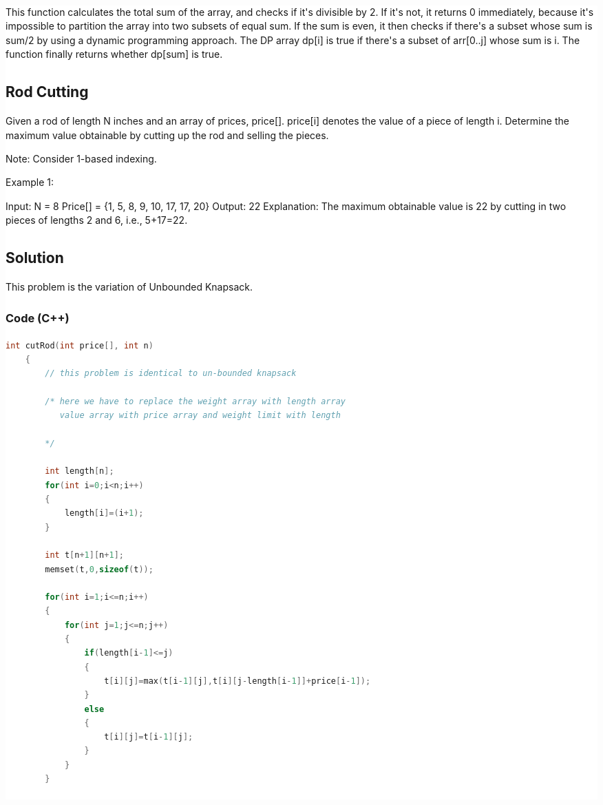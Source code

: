 This function calculates the total sum of the array, and checks if it's divisible by 2. If it's not, it returns 0 immediately, because it's impossible to partition the array into two subsets of equal sum. If the sum is even, it then checks if there's a subset whose sum is sum/2 by using a dynamic programming approach. The DP array dp[i] is true if there's a subset of arr[0..j] whose sum is i. The function finally returns whether dp[sum] is true.

## **Rod Cutting**
Given a rod of length N inches and an array of prices, price[]. price[i] denotes the value of a piece of length i. Determine the maximum value obtainable by cutting up the rod and selling the pieces.

Note: Consider 1-based indexing.

Example 1:

Input:
N = 8
Price[] = {1, 5, 8, 9, 10, 17, 17, 20}
Output:
22
Explanation:
The maximum obtainable value is 22 by 
cutting in two pieces of lengths 2 and 
6, i.e., 5+17=22.

## Solution
This problem is the variation of Unbounded Knapsack.


### Code (C++)

```cpp
int cutRod(int price[], int n)
    {
        // this problem is identical to un-bounded knapsack
        
        /* here we have to replace the weight array with length array
           value array with price array and weight limit with length
           
        */
        
        int length[n];
        for(int i=0;i<n;i++)
        {
            length[i]=(i+1);
        }
        
        int t[n+1][n+1];
        memset(t,0,sizeof(t));
        
        for(int i=1;i<=n;i++)
        {
            for(int j=1;j<=n;j++)
            {
                if(length[i-1]<=j)
                {
                    t[i][j]=max(t[i-1][j],t[i][j-length[i-1]]+price[i-1]);
                }
                else
                {
                    t[i][j]=t[i-1][j];
                }
            }
        }
        
```
